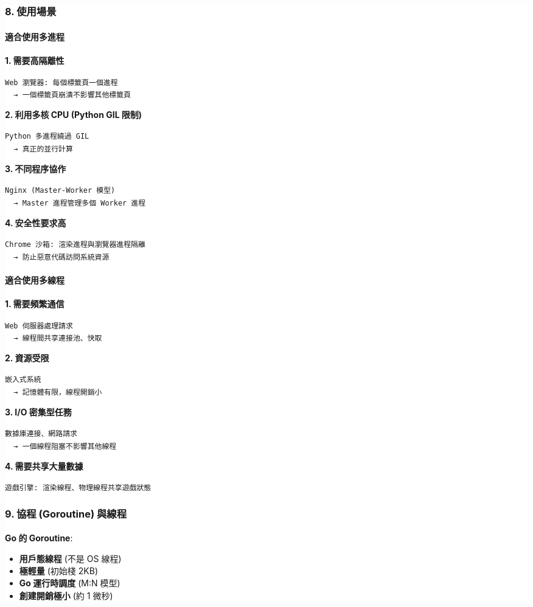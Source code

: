 ### 8. 使用場景

#### 適合使用多進程

**1. 需要高隔離性**
```
Web 瀏覽器: 每個標籤頁一個進程
  → 一個標籤頁崩潰不影響其他標籤頁
```

**2. 利用多核 CPU (Python GIL 限制)**
```
Python 多進程繞過 GIL
  → 真正的並行計算
```

**3. 不同程序協作**
```
Nginx (Master-Worker 模型)
  → Master 進程管理多個 Worker 進程
```

**4. 安全性要求高**
```
Chrome 沙箱: 渲染進程與瀏覽器進程隔離
  → 防止惡意代碼訪問系統資源
```

#### 適合使用多線程

**1. 需要頻繁通信**
```
Web 伺服器處理請求
  → 線程間共享連接池、快取
```

**2. 資源受限**
```
嵌入式系統
  → 記憶體有限，線程開銷小
```

**3. I/O 密集型任務**
```
數據庫連接、網路請求
  → 一個線程阻塞不影響其他線程
```

**4. 需要共享大量數據**
```
遊戲引擎: 渲染線程、物理線程共享遊戲狀態
```

### 9. 協程 (Goroutine) 與線程

**Go 的 Goroutine**:
- **用戶態線程** (不是 OS 線程)
- **極輕量** (初始棧 2KB)
- **Go 運行時調度** (M:N 模型)
- **創建開銷極小** (約 1 微秒)
